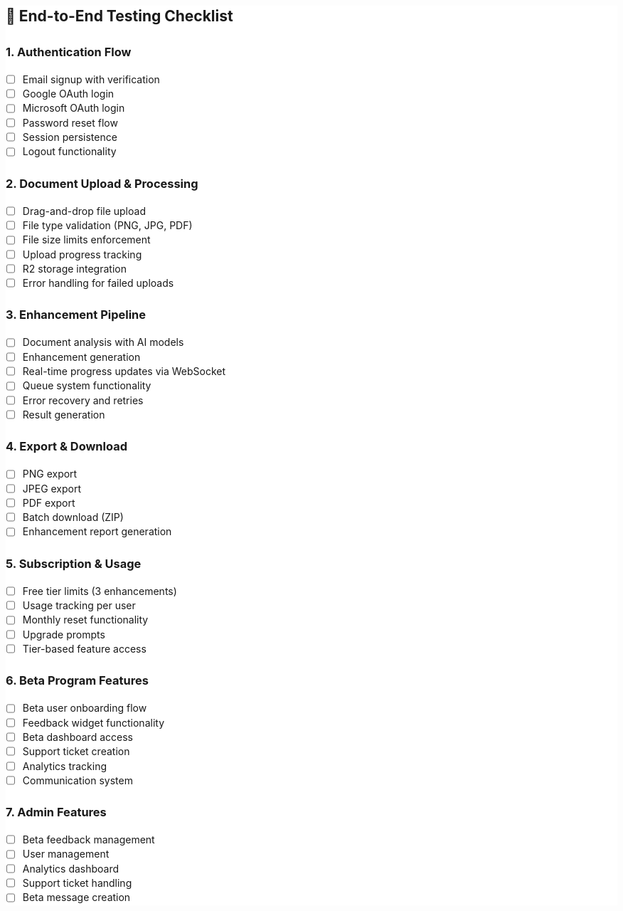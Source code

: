 ## 🧪 End-to-End Testing Checklist

### 1. **Authentication Flow**
- [ ] Email signup with verification
- [ ] Google OAuth login
- [ ] Microsoft OAuth login
- [ ] Password reset flow
- [ ] Session persistence
- [ ] Logout functionality

### 2. **Document Upload & Processing**
- [ ] Drag-and-drop file upload
- [ ] File type validation (PNG, JPG, PDF)
- [ ] File size limits enforcement
- [ ] Upload progress tracking
- [ ] R2 storage integration
- [ ] Error handling for failed uploads

### 3. **Enhancement Pipeline**
- [ ] Document analysis with AI models
- [ ] Enhancement generation
- [ ] Real-time progress updates via WebSocket
- [ ] Queue system functionality
- [ ] Error recovery and retries
- [ ] Result generation

### 4. **Export & Download**
- [ ] PNG export
- [ ] JPEG export
- [ ] PDF export
- [ ] Batch download (ZIP)
- [ ] Enhancement report generation

### 5. **Subscription & Usage**
- [ ] Free tier limits (3 enhancements)
- [ ] Usage tracking per user
- [ ] Monthly reset functionality
- [ ] Upgrade prompts
- [ ] Tier-based feature access

### 6. **Beta Program Features**
- [ ] Beta user onboarding flow
- [ ] Feedback widget functionality
- [ ] Beta dashboard access
- [ ] Support ticket creation
- [ ] Analytics tracking
- [ ] Communication system

### 7. **Admin Features**
- [ ] Beta feedback management
- [ ] User management
- [ ] Analytics dashboard
- [ ] Support ticket handling
- [ ] Beta message creation

